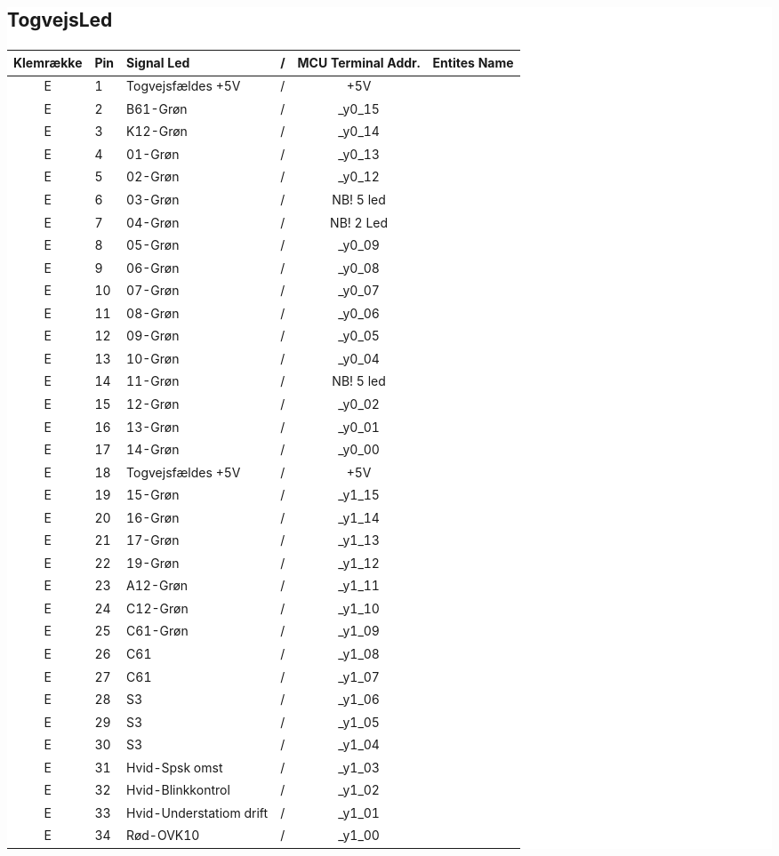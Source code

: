 ## TogvejsLed

|Klemrække|Pin|Signal Led|/|MCU Terminal Addr.|Entites Name|
|:---:|:---|:---|:---:|:---:|:---|
|E|1|Togvejsfældes +5V|/|+5V||
|E|2|B61-Grøn|/|_y0_15||
|E|3|K12-Grøn|/|_y0_14||
|E|4|01-Grøn|/|_y0_13||
|E|5|02-Grøn|/|_y0_12||
|E|6|03-Grøn|/|NB! 5 led||
|E|7|04-Grøn|/|NB! 2 Led||
|E|8|05-Grøn|/|_y0_09||
|E|9|06-Grøn|/|_y0_08||
|E|10|07-Grøn|/|_y0_07||
|E|11|08-Grøn|/|_y0_06||
|E|12|09-Grøn|/|_y0_05||
|E|13|10-Grøn|/|_y0_04||
|E|14|11-Grøn|/|NB! 5 led||
|E|15|12-Grøn|/|_y0_02||
|E|16|13-Grøn|/|_y0_01||
|E|17|14-Grøn|/|_y0_00||
|E|18|Togvejsfældes +5V|/|+5V||
|E|19|15-Grøn|/|_y1_15||
|E|20|16-Grøn|/|_y1_14||
|E|21|17-Grøn|/|_y1_13||
|E|22|19-Grøn|/|_y1_12||
|E|23|A12-Grøn|/|_y1_11||
|E|24|C12-Grøn|/|_y1_10||
|E|25|C61-Grøn|/|_y1_09||
|E|26|C61|/|_y1_08||
|E|27|C61|/|_y1_07||
|E|28|S3|/|_y1_06||
|E|29|S3|/|_y1_05||
|E|30|S3|/|_y1_04||
|E|31|Hvid-Spsk omst|/|_y1_03||
|E|32|Hvid-Blinkkontrol|/|_y1_02||
|E|33|Hvid-Understatiom drift|/|_y1_01||
|E|34|Rød-OVK10|/|_y1_00||